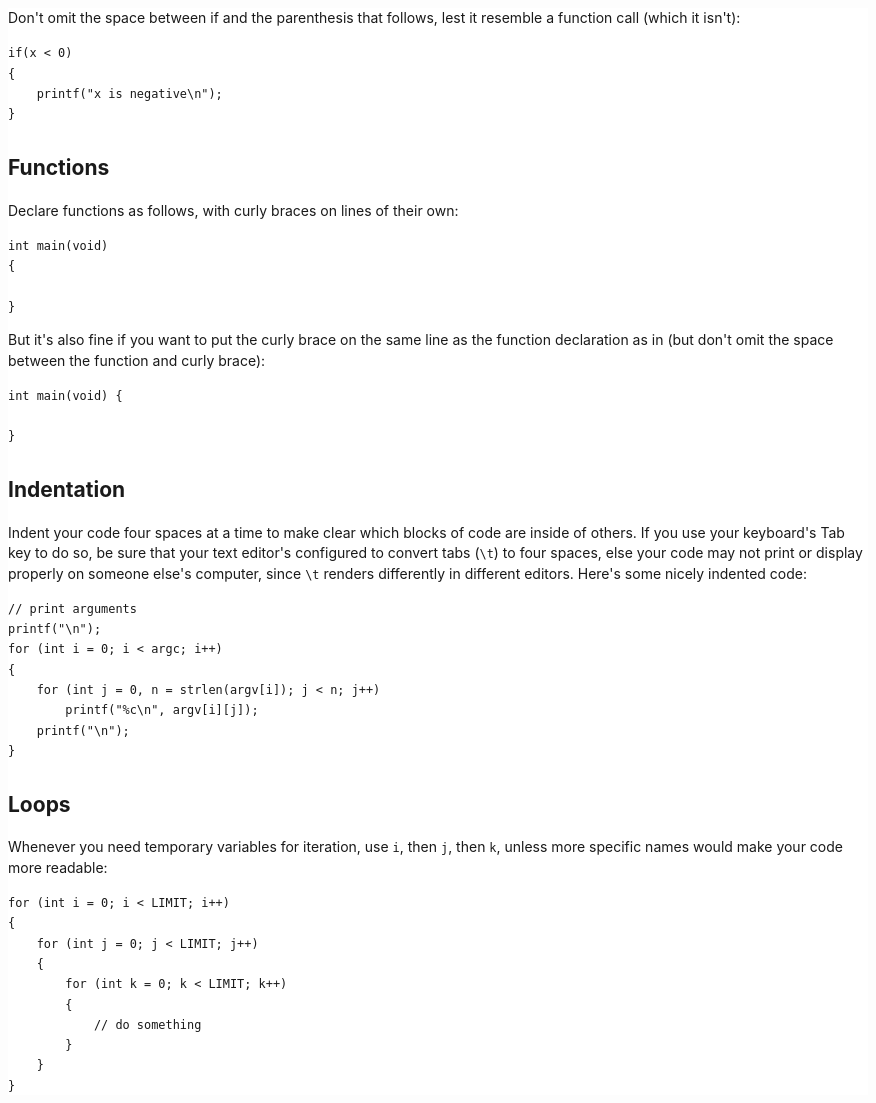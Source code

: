 Don't omit the space between if and the parenthesis that follows, lest it
resemble a function call (which it isn't):

	if(x < 0)
	{
	    printf("x is negative\n");
	}

## Functions

Declare functions as follows, with curly braces on lines of their own:

	int main(void)
	{
	
	}

But it's also fine if you want to put the curly brace on the same line as the
function declaration as in (but don't omit the space between the function and
curly brace):

	int main(void) {
	
	}

## Indentation

Indent your code four spaces at a time to make clear which blocks of code are
inside of others. If you use your keyboard's Tab key to do so, be sure that
your text editor's configured to convert tabs (`\t`) to four spaces, else
your code may not print or display properly on someone else's computer, since
`\t` renders differently in different editors. Here's some nicely indented
code:

	// print arguments
	printf("\n");
	for (int i = 0; i < argc; i++)
	{
	    for (int j = 0, n = strlen(argv[i]); j < n; j++)
	        printf("%c\n", argv[i][j]);
	    printf("\n");
	}

## Loops

Whenever you need temporary variables for iteration, use `i`, then `j`, then
`k`, unless more specific names would make your code more readable:

	for (int i = 0; i < LIMIT; i++)
	{
	    for (int j = 0; j < LIMIT; j++)
	    {
	        for (int k = 0; k < LIMIT; k++)
	        {
	            // do something
	        }
	    }
	}


[^1]: (no pun intended)